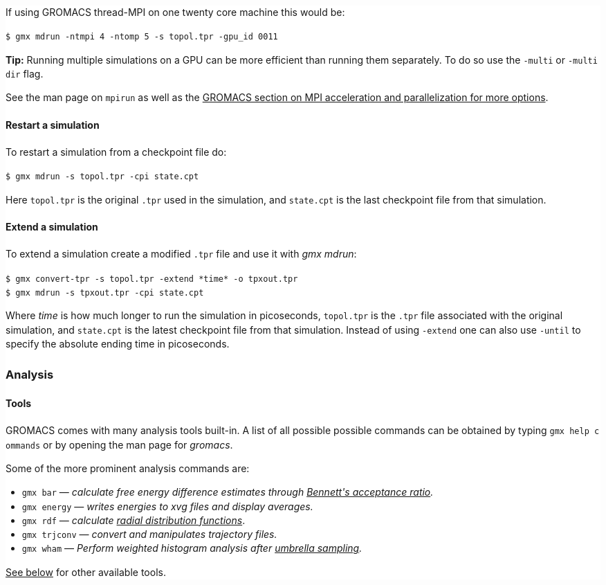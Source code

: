 If using GROMACS thread-MPI on one twenty core machine this would be:

```
$ gmx mdrun -ntmpi 4 -ntomp 5 -s topol.tpr -gpu_id 0011

```

**Tip:** Running multiple simulations on a GPU can be more efficient than running them separately. To do so use the `-multi` or `-multidir` flag.

See the man page on `mpirun` as well as the [GROMACS section on MPI acceleration and parallelization for more options](http://www.gromacs.org/Documentation/Acceleration_and_parallelization#MPI).

#### Restart a simulation

To restart a simulation from a checkpoint file do:

```
$ gmx mdrun -s topol.tpr -cpi state.cpt

```

Here `topol.tpr` is the original `.tpr` used in the simulation, and `state.cpt` is the last checkpoint file from that simulation.

#### Extend a simulation

To extend a simulation create a modified `.tpr` file and use it with *gmx mdrun*:

```
$ gmx convert-tpr -s topol.tpr -extend *time* -o tpxout.tpr
$ gmx mdrun -s tpxout.tpr -cpi state.cpt
```

Where *time* is how much longer to run the simulation in picoseconds, `topol.tpr` is the `.tpr` file associated with the original simulation, and `state.cpt` is the latest checkpoint file from that simulation. Instead of using `-extend` one can also use `-until` to specify the absolute ending time in picoseconds.

### Analysis

#### Tools

GROMACS comes with many analysis tools built-in. A list of all possible possible commands can be obtained by typing `gmx help commands` or by opening the man page for *gromacs*.

Some of the more prominent analysis commands are:

*   `gmx bar` — *calculate free energy difference estimates through [Bennett's acceptance ratio](https://en.wikipedia.org/wiki/Bennett_acceptance_ratio "wikipedia:Bennett acceptance ratio").*
*   `gmx energy` — *writes energies to xvg files and display averages.*
*   `gmx rdf` — *calculate [radial distribution functions](https://en.wikipedia.org/wiki/Radial_distribution_function "wikipedia:Radial distribution function")*.
*   `gmx trjconv` — *convert and manipulates trajectory files.*
*   `gmx wham` — *Perform weighted histogram analysis after [umbrella sampling](https://en.wikipedia.org/wiki/Umbrella_sampling "wikipedia:Umbrella sampling").*

[See below](#See_also) for other available tools.
